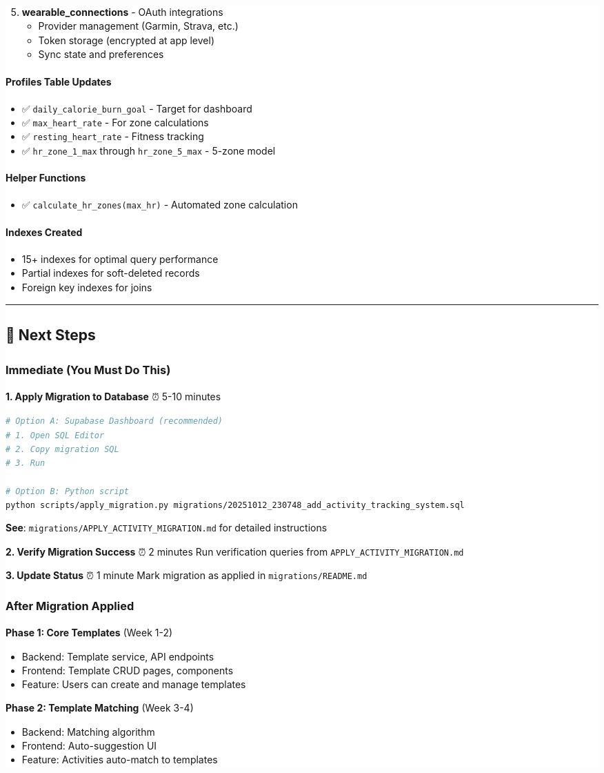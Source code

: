5. **wearable_connections** - OAuth integrations
   - Provider management (Garmin, Strava, etc.)
   - Token storage (encrypted at app level)
   - Sync state and preferences

#### Profiles Table Updates
- ✅ `daily_calorie_burn_goal` - Target for dashboard
- ✅ `max_heart_rate` - For zone calculations
- ✅ `resting_heart_rate` - Fitness tracking
- ✅ `hr_zone_1_max` through `hr_zone_5_max` - 5-zone model

#### Helper Functions
- ✅ `calculate_hr_zones(max_hr)` - Automated zone calculation

#### Indexes Created
- 15+ indexes for optimal query performance
- Partial indexes for soft-deleted records
- Foreign key indexes for joins

---

## 🚀 Next Steps

### Immediate (You Must Do This)

**1. Apply Migration to Database** ⏰ 5-10 minutes
```bash
# Option A: Supabase Dashboard (recommended)
# 1. Open SQL Editor
# 2. Copy migration SQL
# 3. Run

# Option B: Python script
python scripts/apply_migration.py migrations/20251012_230748_add_activity_tracking_system.sql
```

**See**: `migrations/APPLY_ACTIVITY_MIGRATION.md` for detailed instructions

**2. Verify Migration Success** ⏰ 2 minutes
Run verification queries from `APPLY_ACTIVITY_MIGRATION.md`

**3. Update Status** ⏰ 1 minute
Mark migration as applied in `migrations/README.md`

### After Migration Applied

**Phase 1: Core Templates** (Week 1-2)
- Backend: Template service, API endpoints
- Frontend: Template CRUD pages, components
- Feature: Users can create and manage templates

**Phase 2: Template Matching** (Week 3-4)
- Backend: Matching algorithm
- Frontend: Auto-suggestion UI
- Feature: Activities auto-match to templates
